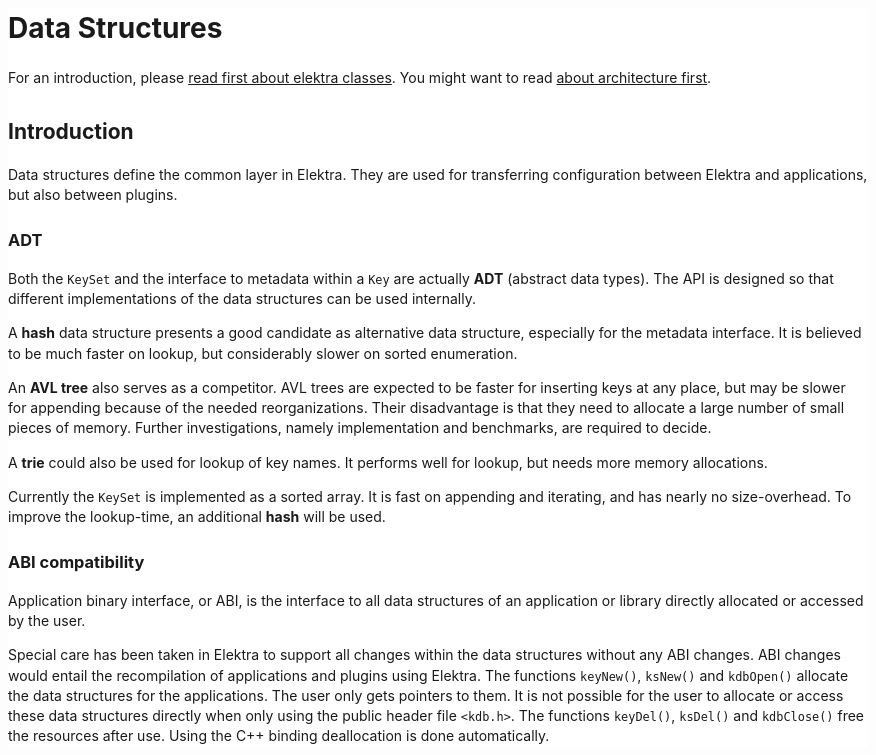 # Data Structures

For an introduction, please
[read first about elektra classes](classes.md).
You might want to read
[about architecture first](architecture.md).

## Introduction

Data structures define the common layer in Elektra. They are used for transferring configuration between Elektra and applications, but also
between plugins.

### ADT

Both the `KeySet` and the interface to metadata within a `Key` are
actually **ADT** (abstract data types).
The API is designed so that different implementations of the
data structures can be used internally.

A **hash** data structure
presents a good candidate as alternative data structure, especially for
the metadata interface.
It is believed to be much faster on
lookup, but considerably slower on sorted enumeration.

An **AVL tree** also serves as a competitor.
AVL trees are expected to be
faster for inserting keys at any place, but may be slower for appending
because of the needed reorganizations.
Their disadvantage is that they need to allocate
a large number of small pieces of memory.
Further investigations, namely implementation and benchmarks,
are required to decide.

A **trie** could also be used for lookup of key names.
It performs well for lookup, but needs more memory allocations.

Currently the `KeySet` is implemented as a sorted array.
It is fast on appending and iterating, and has nearly no size-overhead.
To improve the lookup-time, an additional **hash** will be used.

### ABI compatibility

Application binary interface, or ABI, is the interface to all data
structures of an application or library directly allocated or accessed
by the user.

Special care has been taken in Elektra to support all changes within the
data structures without any ABI changes. ABI changes would entail the
recompilation of applications and plugins using Elektra. The functions
`keyNew()`, `ksNew()` and `kdbOpen()` allocate the data structures for the
applications. The user only gets pointers to them. It is not possible
for the user to allocate or access these data structures directly when
only using the public header file `<kdb.h>`. The functions `keyDel()`,
`ksDel()` and `kdbClose()` free the resources after use. Using the C++
binding deallocation is done automatically.
